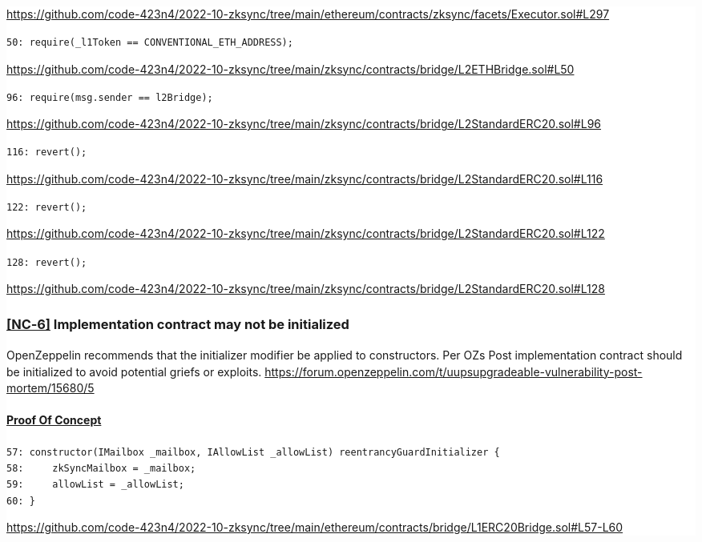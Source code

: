 https://github.com/code-423n4/2022-10-zksync/tree/main/ethereum/contracts/zksync/facets/Executor.sol#L297

```
50: require(_l1Token == CONVENTIONAL_ETH_ADDRESS);
```

https://github.com/code-423n4/2022-10-zksync/tree/main/zksync/contracts/bridge/L2ETHBridge.sol#L50

```
96: require(msg.sender == l2Bridge);
```

https://github.com/code-423n4/2022-10-zksync/tree/main/zksync/contracts/bridge/L2StandardERC20.sol#L96

```
116: revert();
```

https://github.com/code-423n4/2022-10-zksync/tree/main/zksync/contracts/bridge/L2StandardERC20.sol#L116

```
122: revert();
```

https://github.com/code-423n4/2022-10-zksync/tree/main/zksync/contracts/bridge/L2StandardERC20.sol#L122

```
128: revert();
```

https://github.com/code-423n4/2022-10-zksync/tree/main/zksync/contracts/bridge/L2StandardERC20.sol#L128






### <a href="#Summary">[NC&#x2011;6]</a><a name="NC&#x2011;6"> Implementation contract may not be initialized

OpenZeppelin recommends that the initializer modifier be applied to constructors. 
Per OZs Post implementation contract should be initialized to avoid potential griefs or exploits.
https://forum.openzeppelin.com/t/uupsupgradeable-vulnerability-post-mortem/15680/5

#### <ins>Proof Of Concept</ins>


```
57: constructor(IMailbox _mailbox, IAllowList _allowList) reentrancyGuardInitializer {
58:     zkSyncMailbox = _mailbox;
59:     allowList = _allowList;
60: }
```

https://github.com/code-423n4/2022-10-zksync/tree/main/ethereum/contracts/bridge/L1ERC20Bridge.sol#L57-L60

